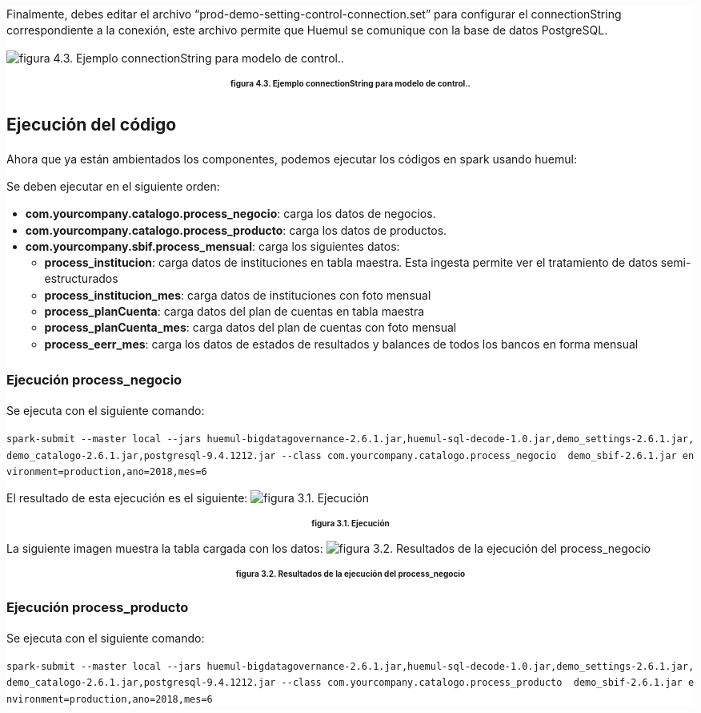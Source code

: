 Finalmente, debes editar el archivo “prod-demo-setting-control-connection.set” para configurar el connectionString correspondiente a la conexión, este archivo permite que Huemul se comunique con la base de datos PostgreSQL.

![figura 4.3. Ejemplo connectionString para modelo de control..](/images/paper_sbif/imagen_04_03.png)
<p align="center" style="font-size:10px" ><b>figura 4.3. Ejemplo connectionString para modelo de control..</b></p>

## Ejecución del código

Ahora que ya están ambientados los componentes, podemos ejecutar los códigos en spark usando huemul:

Se deben ejecutar en el siguiente orden:

* **com.yourcompany.catalogo.process_negocio**: carga los datos de negocios.
* **com.yourcompany.catalogo.process_producto**: carga los datos de productos.
* **com.yourcompany.sbif.process_mensual**: carga los siguientes datos:
     - **process_institucion**: carga datos de instituciones en tabla maestra. Esta ingesta permite ver el tratamiento de datos semi-estructurados
	 - **process_institucion_mes**: carga datos de instituciones con foto mensual
	 - **process_planCuenta**: carga datos del plan de cuentas en tabla maestra
	 - **process_planCuenta_mes**: carga datos del plan de cuentas con foto mensual
	 - **process_eerr_mes**: carga los datos de estados de resultados y balances de todos los bancos en forma mensual
	 
### Ejecución process_negocio
Se ejecuta con el siguiente comando:

```shell
spark-submit --master local --jars huemul-bigdatagovernance-2.6.1.jar,huemul-sql-decode-1.0.jar,demo_settings-2.6.1.jar,demo_catalogo-2.6.1.jar,postgresql-9.4.1212.jar --class com.yourcompany.catalogo.process_negocio  demo_sbif-2.6.1.jar environment=production,ano=2018,mes=6
```

El resultado de esta ejecución es el siguiente:
![figura 3.1. Ejecución](/images/paper_sbif/imagen_03_01.png)
<p align="center" style="font-size:10px" ><b>figura 3.1. Ejecución</b></p>

La siguiente imagen muestra la tabla cargada con los datos:
![figura 3.2. Resultados de la ejecución del process_negocio](/images/paper_sbif/imagen_03_02.png)
<p align="center" style="font-size:10px" ><b>figura 3.2. Resultados de la ejecución del process_negocio</b></p>

### Ejecución process_producto
Se ejecuta con el siguiente comando:

```shell
spark-submit --master local --jars huemul-bigdatagovernance-2.6.1.jar,huemul-sql-decode-1.0.jar,demo_settings-2.6.1.jar,demo_catalogo-2.6.1.jar,postgresql-9.4.1212.jar --class com.yourcompany.catalogo.process_producto  demo_sbif-2.6.1.jar environment=production,ano=2018,mes=6
```
